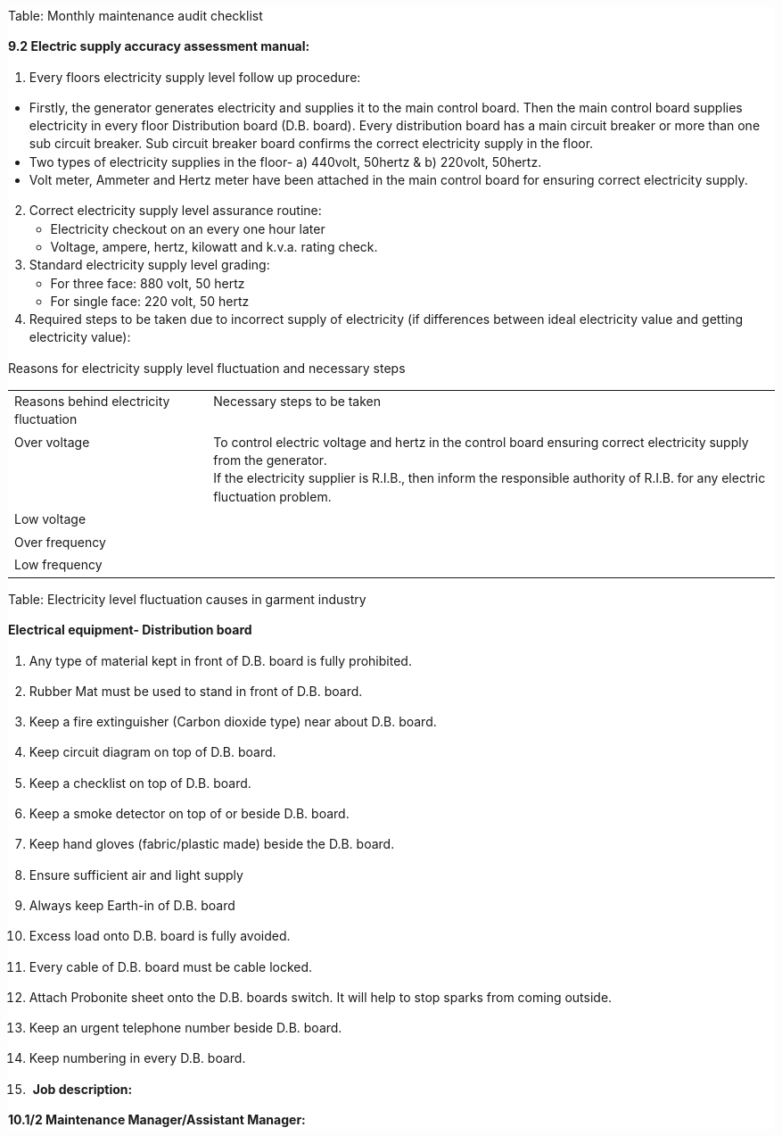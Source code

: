 Table: Monthly maintenance audit checklist

**9.2 Electric supply accuracy assessment manual:**

1. Every floors electricity supply level follow up procedure:

- Firstly, the generator generates electricity and supplies it to the main control board. Then the main control board supplies electricity in every floor Distribution board (D.B. board). Every distribution board has a main circuit breaker or more than one sub circuit breaker. Sub circuit breaker board confirms the correct electricity supply in the floor. 
- Two types of electricity supplies in the floor- a) 440volt, 50hertz & b) 220volt, 50hertz.
- Volt meter, Ammeter and Hertz meter have been attached in the main control board for ensuring correct electricity supply.

2. Correct electricity supply level assurance routine:
    - Electricity checkout on an every one hour later
    - Voltage, ampere, hertz, kilowatt and k.v.a. rating check.
3. Standard electricity supply level grading:
    - For three face: 880 volt, 50 hertz
    - For single face: 220 volt, 50 hertz
4. Required steps to be taken due to incorrect supply of electricity (if differences between ideal electricity value and getting electricity value):

Reasons for electricity supply level fluctuation and necessary steps 

<table><tbody><tr><td>Reasons behind electricity fluctuation&nbsp;</td><td>Necessary steps to be taken</td></tr><tr><td>Over voltage</td><td>To control electric voltage and hertz in the control board ensuring correct electricity supply from the generator.<br>If the electricity supplier is R.I.B., then inform the responsible authority of R.I.B. for any electric fluctuation problem.</td></tr><tr><td>Low voltage</td></tr><tr><td>Over frequency&nbsp;</td></tr><tr><td>Low frequency</td></tr></tbody></table>

Table: Electricity level fluctuation causes in garment industry

**Electrical equipment- Distribution board**

1. Any type of material kept in front of D.B. board is fully prohibited. 
2. Rubber Mat must be used to stand in front of D.B. board.
3. Keep a fire extinguisher (Carbon dioxide type) near about D.B. board.
4. Keep circuit diagram on top of D.B. board.
5. Keep a checklist on top of D.B. board. 
6. Keep a smoke detector on top of or beside D.B. board.
7. Keep hand gloves (fabric/plastic made) beside the D.B. board.
8. Ensure sufficient air and light supply 
9. Always keep Earth-in of D.B. board
10. Excess load onto D.B. board is fully avoided.
11. Every cable of D.B. board must be cable locked.
12. Attach Probonite sheet onto the D.B. boards switch. It will help to stop sparks from coming outside. 
13. Keep an urgent telephone number beside D.B. board.
14. Keep numbering in every D.B. board.

10.  **Job description:**

**10.1/2 Maintenance Manager/Assistant Manager:**
